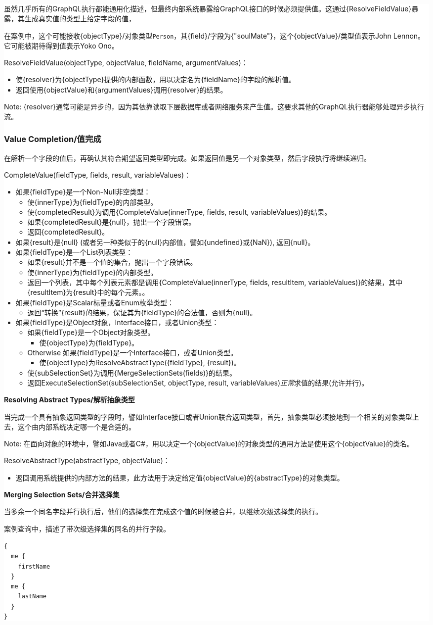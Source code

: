 虽然几乎所有的GraphQL执行都能通用化描述，但最终内部系统暴露给GraphQL接口的时候必须提供值。这通过{ResolveFieldValue}暴露，其生成真实值的类型上给定字段的值，

在案例中，这个可能接收{objectType}/对象类型`Person`，其{field}/字段为{"soulMate"}，这个{objectValue}/类型值表示John Lennon。它可能被期待得到值表示Yoko Ono。

ResolveFieldValue(objectType, objectValue, fieldName, argumentValues)：
  * 使{resolver}为{objectType}提供的内部函数，用以决定名为{fieldName}的字段的解析值。
  * 返回使用{objectValue}和{argumentValues}调用{resolver}的结果。

Note: {resolver}通常可能是异步的，因为其依靠读取下层数据库或者网络服务来产生值。这要求其他的GraphQL执行器能够处理异步执行流。


### Value Completion/值完成

在解析一个字段的值后，再确认其符合期望返回类型即完成。如果返回值是另一个对象类型，然后字段执行将继续递归。

CompleteValue(fieldType, fields, result, variableValues)：
  * 如果{fieldType}是一个Non-Null非空类型：
    * 使{innerType}为{fieldType}的内部类型。
    * 使{completedResult}为调用{CompleteValue(innerType, fields, result, variableValues)}的结果。
    * 如果{completedResult}是{null}，抛出一个字段错误。
    * 返回{completedResult}。
  * 如果{result}是{null} (或者另一种类似于的{null}内部值，譬如{undefined}或{NaN}), 返回{null}。
  * 如果{fieldType}是一个List列表类型：
    * 如果{result}并不是一个值的集合，抛出一个字段错误。
    * 使{innerType}为{fieldType}的内部类型。
    * 返回一个列表，其中每个列表元素都是调用{CompleteValue(innerType, fields, resultItem, variableValues)}的结果，其中{resultItem}为{result}中的每个元素。。
  * 如果{fieldType}是Scalar标量或者Enum枚举类型：
    * 返回“转换”{result}的结果，保证其为{fieldType}的合法值，否则为{null}。
  * 如果{fieldType}是Object对象，Interface接口，或者Union类型：
    * 如果{fieldType}是一个Object对象类型。
      * 使{objectType}为{fieldType}。
    * Otherwise 如果{fieldType}是一个Interface接口，或者Union类型。
      * 使{objectType}为ResolveAbstractType({fieldType}, {result})。
    * 使{subSelectionSet}为调用{MergeSelectionSets(fields)}的结果。
    * 返回ExecuteSelectionSet(subSelectionSet, objectType, result, variableValues)*正常*求值的结果(允许并行)。

**Resolving Abstract Types/解析抽象类型**

当完成一个具有抽象返回类型的字段时，譬如Interface接口或者Union联合返回类型，首先，抽象类型必须接地到一个相关的对象类型上去，这个由内部系统决定哪一个是合适的。

Note: 在面向对象的环境中，譬如Java或者C#，用以决定一个{objectValue}的对象类型的通用方法是使用这个{objectValue}的类名。

ResolveAbstractType(abstractType, objectValue)：
  * 返回调用系统提供的内部方法的结果，此方法用于决定给定值{objectValue}的{abstractType}的对象类型。

**Merging Selection Sets/合并选择集**

当多余一个同名字段并行执行后，他们的选择集在完成这个值的时候被合并，以继续次级选择集的执行。

案例查询中，描述了带次级选择集的同名的并行字段。

```GraphQL
{
  me {
    firstName
  }
  me {
    lastName
  }
}
```
